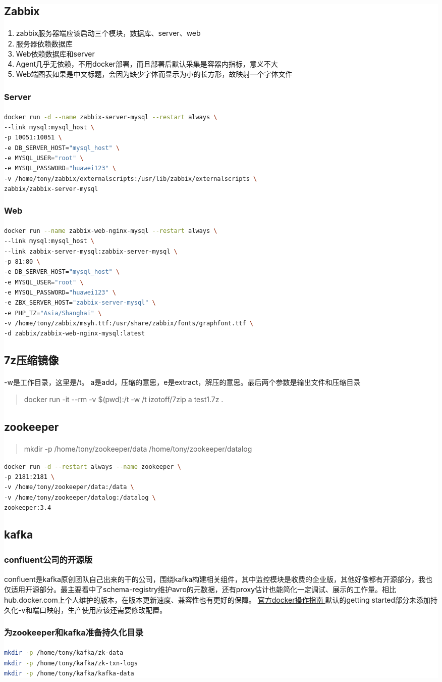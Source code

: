 ## Zabbix
1. zabbix服务器端应该启动三个模块，数据库、server、web
2. 服务器依赖数据库
3. Web依赖数据库和server
4. Agent几乎无依赖，不用docker部署，而且部署后默认采集是容器内指标，意义不大
5. Web端图表如果是中文标题，会因为缺少字体而显示为小的长方形，故映射一个字体文件

### Server
```bash
docker run -d --name zabbix-server-mysql --restart always \
--link mysql:mysql_host \
-p 10051:10051 \
-e DB_SERVER_HOST="mysql_host" \
-e MYSQL_USER="root" \
-e MYSQL_PASSWORD="huawei123" \
-v /home/tony/zabbix/externalscripts:/usr/lib/zabbix/externalscripts \
zabbix/zabbix-server-mysql
```

### Web
```bash
docker run --name zabbix-web-nginx-mysql --restart always \
--link mysql:mysql_host \
--link zabbix-server-mysql:zabbix-server-mysql \
-p 81:80 \
-e DB_SERVER_HOST="mysql_host" \
-e MYSQL_USER="root" \
-e MYSQL_PASSWORD="huawei123" \
-e ZBX_SERVER_HOST="zabbix-server-mysql" \
-e PHP_TZ="Asia/Shanghai" \
-v /home/tony/zabbix/msyh.ttf:/usr/share/zabbix/fonts/graphfont.ttf \
-d zabbix/zabbix-web-nginx-mysql:latest
```

## 7z压缩镜像
-w是工作目录，这里是/t。 a是add，压缩的意思，e是extract，解压的意思。最后两个参数是输出文件和压缩目录
> docker run -it --rm -v $(pwd):/t -w /t izotoff/7zip a test1.7z .

## zookeeper
>mkdir -p /home/tony/zookeeper/data /home/tony/zookeeper/datalog
```bash
docker run -d --restart always --name zookeeper \
-p 2181:2181 \
-v /home/tony/zookeeper/data:/data \
-v /home/tony/zookeeper/datalog:/datalog \
zookeeper:3.4
```

## kafka
### confluent公司的开源版
confluent是kafka原创团队自己出来的干的公司，围绕kafka构建相关组件，其中监控模块是收费的企业版，其他好像都有开源部分，我也仅适用开源部分。最主要看中了schema-registry维护avro的元数据，还有proxy估计也能简化一定调试、展示的工作量。相比hub.docker.com上个人维护的版本，在版本更新速度、兼容性也有更好的保障。
[官方docker操作指南
](https://docs.confluent.io/current/installation/docker/docs/index.html)默认的getting started部分未添加持久化-v和端口映射，生产使用应该还需要修改配置。
### 为zookeeper和kafka准备持久化目录
```bash
mkdir -p /home/tony/kafka/zk-data
mkdir -p /home/tony/kafka/zk-txn-logs
mkdir -p /home/tony/kafka/kafka-data
```